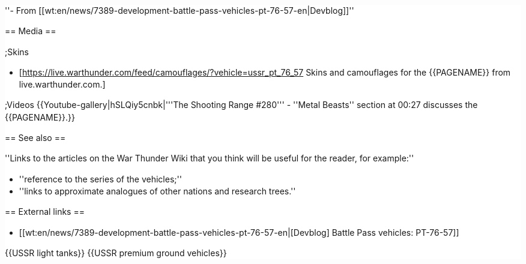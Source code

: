 ''- From [[wt:en/news/7389-development-battle-pass-vehicles-pt-76-57-en|Devblog]]''

== Media ==



;Skins

- [https://live.warthunder.com/feed/camouflages/?vehicle=ussr_pt_76_57 Skins and camouflages for the {{PAGENAME}} from live.warthunder.com.]

;Videos
{{Youtube-gallery|hSLQiy5cnbk|'''The Shooting Range #280''' - ''Metal Beasts'' section at 00:27 discusses the {{PAGENAME}}.}}

== See also ==



''Links to the articles on the War Thunder Wiki that you think will be useful for the reader, for example:''

- ''reference to the series of the vehicles;''
- ''links to approximate analogues of other nations and research trees.''

== External links ==



- [[wt:en/news/7389-development-battle-pass-vehicles-pt-76-57-en|[Devblog] Battle Pass vehicles: PT-76-57]]

{{USSR light tanks}}
{{USSR premium ground vehicles}}
